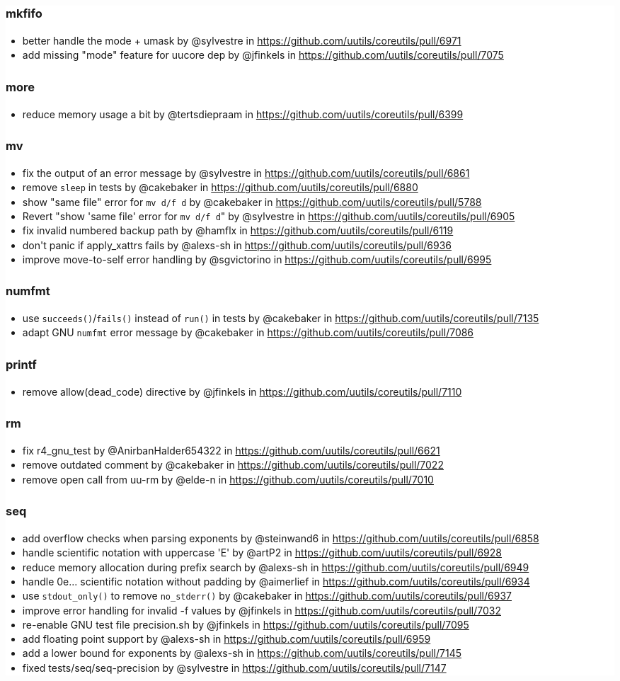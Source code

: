 ### mkfifo
* better handle the mode + umask by @sylvestre in https://github.com/uutils/coreutils/pull/6971
* add missing "mode" feature for uucore dep by @jfinkels in https://github.com/uutils/coreutils/pull/7075

### more
* reduce memory usage a bit by @tertsdiepraam in https://github.com/uutils/coreutils/pull/6399

### mv
* fix the output of an error message by @sylvestre in https://github.com/uutils/coreutils/pull/6861
* remove `sleep` in tests by @cakebaker in https://github.com/uutils/coreutils/pull/6880
* show "same file" error for `mv d/f d` by @cakebaker in https://github.com/uutils/coreutils/pull/5788
* Revert "show 'same file' error for `mv d/f d`" by @sylvestre in https://github.com/uutils/coreutils/pull/6905
* fix invalid numbered backup path by @hamflx in https://github.com/uutils/coreutils/pull/6119
* don't panic if apply_xattrs fails by @alexs-sh in https://github.com/uutils/coreutils/pull/6936
* improve move-to-self error handling by @sgvictorino in https://github.com/uutils/coreutils/pull/6995

### numfmt
* use `succeeds()`/`fails()` instead of `run()` in tests by @cakebaker in https://github.com/uutils/coreutils/pull/7135
* adapt GNU `numfmt` error message by @cakebaker in https://github.com/uutils/coreutils/pull/7086

### printf
* remove allow(dead_code) directive by @jfinkels in https://github.com/uutils/coreutils/pull/7110

### rm
* fix r4_gnu_test by @AnirbanHalder654322 in https://github.com/uutils/coreutils/pull/6621
* remove outdated comment by @cakebaker in https://github.com/uutils/coreutils/pull/7022
* remove open call from uu-rm by @elde-n in https://github.com/uutils/coreutils/pull/7010

### seq
* add overflow checks when parsing exponents by @steinwand6 in https://github.com/uutils/coreutils/pull/6858
* handle scientific notation with uppercase 'E' by @artP2 in https://github.com/uutils/coreutils/pull/6928
* reduce memory allocation during prefix search by @alexs-sh in https://github.com/uutils/coreutils/pull/6949
* handle 0e... scientific notation without padding by @aimerlief in https://github.com/uutils/coreutils/pull/6934
* use `stdout_only()` to remove `no_stderr()` by @cakebaker in https://github.com/uutils/coreutils/pull/6937
* improve error handling for invalid -f values by @jfinkels in https://github.com/uutils/coreutils/pull/7032
* re-enable GNU test file precision.sh by @jfinkels in https://github.com/uutils/coreutils/pull/7095
* add floating point support by @alexs-sh in https://github.com/uutils/coreutils/pull/6959
* add a lower bound for exponents by @alexs-sh in https://github.com/uutils/coreutils/pull/7145
* fixed tests/seq/seq-precision by @sylvestre in https://github.com/uutils/coreutils/pull/7147
